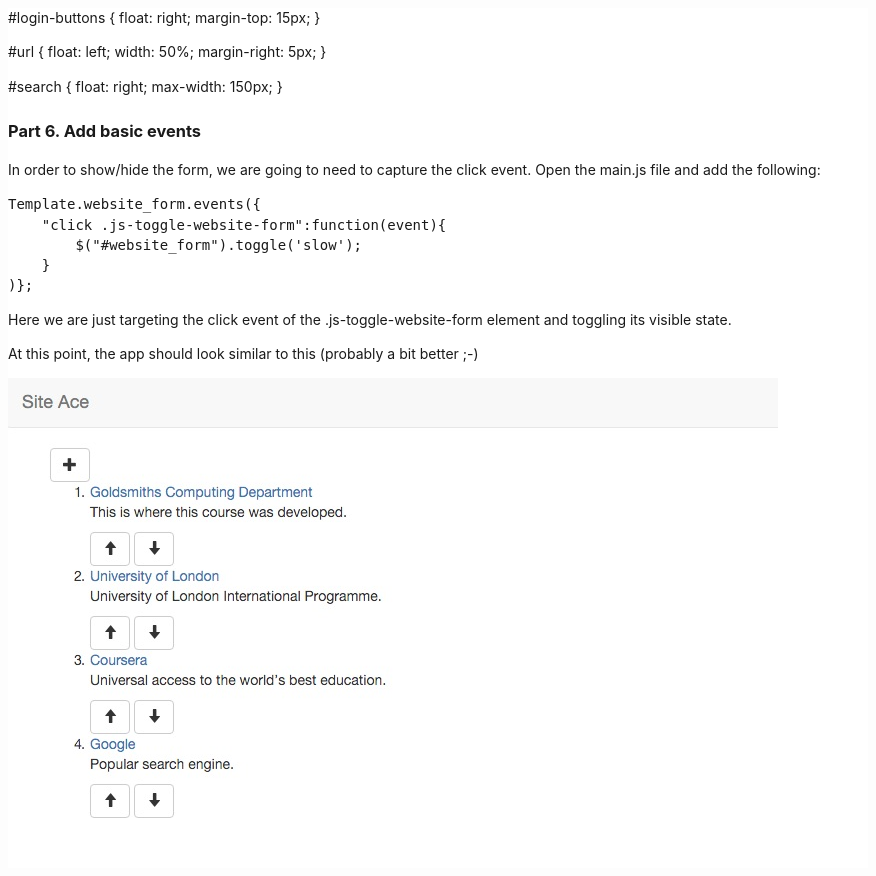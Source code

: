 #login-buttons {
    float: right;
    margin-top: 15px;
}

#url {
    float: left;
    width: 50%;
    margin-right: 5px;
}

#search {
    float: right;
    max-width: 150px;
}
</pre>

### Part 6. Add basic events

In order to show/hide the form, we are going to need to capture the click event. Open the main.js file and add the following:

<pre>
Template.website_form.events({
    "click .js-toggle-website-form":function(event){
        $("#website_form").toggle('slow');
    }
)};
</pre>

Here we are just targeting the click event of the .js-toggle-website-form element and toggling its visible state.

At this point, the app should look similar to this (probably a bit better ;-)

![](./images/meteor-tutorial-1.jpg)
